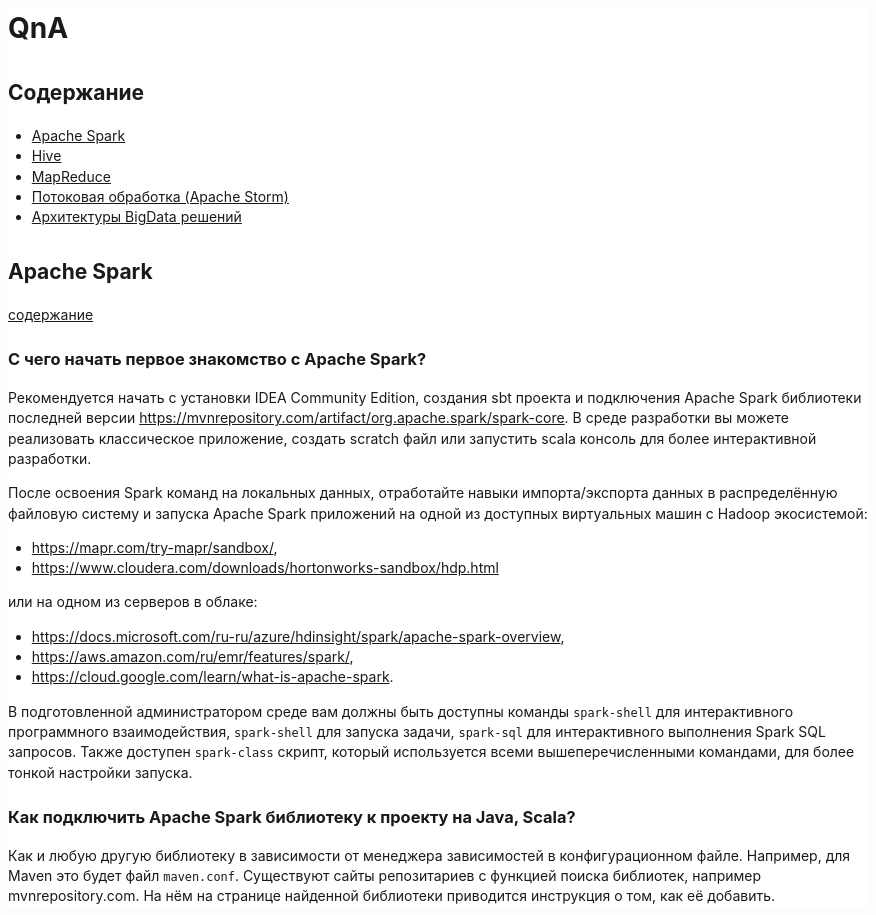 # QnA

## Содержание

- [Apache Spark](#apache-spark)
- [Hive](#hive)
- [MapReduce](#mapreduce)
- [Потоковая обработка (Apache Storm)](#потоковая-обработка-apache-storm)
- [Архитектуры BigData решений](#архитектуры-bigdata-решений)

## Apache Spark

[содержание](#)

### С чего начать первое знакомство с Apache Spark?

Рекомендуется начать с установки IDEA Community Edition, создания sbt проекта и подключения Apache Spark библиотеки
последней версии https://mvnrepository.com/artifact/org.apache.spark/spark-core. В среде разработки вы можете
реализовать классическое приложение, создать scratch файл или запустить scala консоль для более интерактивной
разработки.

После освоения Spark команд на локальных данных, отработайте навыки импорта/экспорта данных в распределённую файловую
систему и запуска Apache Spark приложений на одной из доступных виртуальных машин с Hadoop экосистемой:

- https://mapr.com/try-mapr/sandbox/,
- https://www.cloudera.com/downloads/hortonworks-sandbox/hdp.html

или на одном из серверов в облаке:

- https://docs.microsoft.com/ru-ru/azure/hdinsight/spark/apache-spark-overview,
- https://aws.amazon.com/ru/emr/features/spark/,
- https://cloud.google.com/learn/what-is-apache-spark.

В подготовленной администратором среде вам должны быть доступны команды `spark-shell` для интерактивного программного
взаимодействия, `spark-shell` для запуска задачи, `spark-sql` для интерактивного выполнения Spark SQL запросов. Также
доступен `spark-class` скрипт, который используется всеми вышеперечисленными командами, для более тонкой настройки
запуска.

### Как подключить Apache Spark библиотеку к проекту на Java, Scala?

Как и любую другую библиотеку в зависимости от менеджера зависимостей в конфигурационном файле. Например, для Maven это
будет файл `maven.conf`. Существуют сайты репозитариев с функцией поиска библиотек, например mvnrepository.com. На нём
на странице найденной библиотеки приводится инструкция о том, как её добавить.
